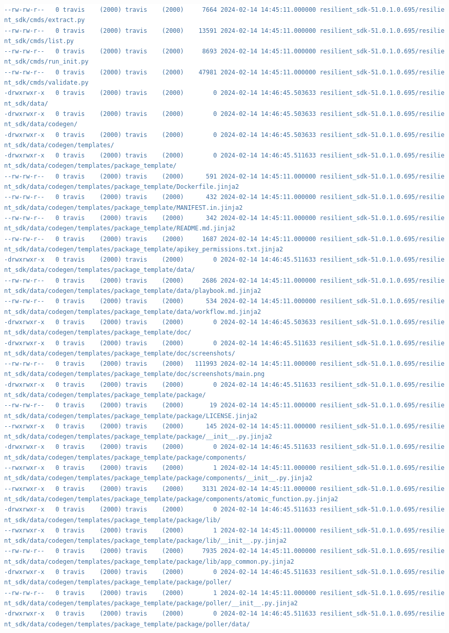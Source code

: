 ```diff
--rw-rw-r--   0 travis    (2000) travis    (2000)     7664 2024-02-14 14:45:11.000000 resilient_sdk-51.0.1.0.695/resilient_sdk/cmds/extract.py
--rw-rw-r--   0 travis    (2000) travis    (2000)    13591 2024-02-14 14:45:11.000000 resilient_sdk-51.0.1.0.695/resilient_sdk/cmds/list.py
--rw-rw-r--   0 travis    (2000) travis    (2000)     8693 2024-02-14 14:45:11.000000 resilient_sdk-51.0.1.0.695/resilient_sdk/cmds/run_init.py
--rw-rw-r--   0 travis    (2000) travis    (2000)    47981 2024-02-14 14:45:11.000000 resilient_sdk-51.0.1.0.695/resilient_sdk/cmds/validate.py
-drwxrwxr-x   0 travis    (2000) travis    (2000)        0 2024-02-14 14:46:45.503633 resilient_sdk-51.0.1.0.695/resilient_sdk/data/
-drwxrwxr-x   0 travis    (2000) travis    (2000)        0 2024-02-14 14:46:45.503633 resilient_sdk-51.0.1.0.695/resilient_sdk/data/codegen/
-drwxrwxr-x   0 travis    (2000) travis    (2000)        0 2024-02-14 14:46:45.503633 resilient_sdk-51.0.1.0.695/resilient_sdk/data/codegen/templates/
-drwxrwxr-x   0 travis    (2000) travis    (2000)        0 2024-02-14 14:46:45.511633 resilient_sdk-51.0.1.0.695/resilient_sdk/data/codegen/templates/package_template/
--rw-rw-r--   0 travis    (2000) travis    (2000)      591 2024-02-14 14:45:11.000000 resilient_sdk-51.0.1.0.695/resilient_sdk/data/codegen/templates/package_template/Dockerfile.jinja2
--rw-rw-r--   0 travis    (2000) travis    (2000)      432 2024-02-14 14:45:11.000000 resilient_sdk-51.0.1.0.695/resilient_sdk/data/codegen/templates/package_template/MANIFEST.in.jinja2
--rw-rw-r--   0 travis    (2000) travis    (2000)      342 2024-02-14 14:45:11.000000 resilient_sdk-51.0.1.0.695/resilient_sdk/data/codegen/templates/package_template/README.md.jinja2
--rw-rw-r--   0 travis    (2000) travis    (2000)     1687 2024-02-14 14:45:11.000000 resilient_sdk-51.0.1.0.695/resilient_sdk/data/codegen/templates/package_template/apikey_permissions.txt.jinja2
-drwxrwxr-x   0 travis    (2000) travis    (2000)        0 2024-02-14 14:46:45.511633 resilient_sdk-51.0.1.0.695/resilient_sdk/data/codegen/templates/package_template/data/
--rw-rw-r--   0 travis    (2000) travis    (2000)     2686 2024-02-14 14:45:11.000000 resilient_sdk-51.0.1.0.695/resilient_sdk/data/codegen/templates/package_template/data/playbook.md.jinja2
--rw-rw-r--   0 travis    (2000) travis    (2000)      534 2024-02-14 14:45:11.000000 resilient_sdk-51.0.1.0.695/resilient_sdk/data/codegen/templates/package_template/data/workflow.md.jinja2
-drwxrwxr-x   0 travis    (2000) travis    (2000)        0 2024-02-14 14:46:45.503633 resilient_sdk-51.0.1.0.695/resilient_sdk/data/codegen/templates/package_template/doc/
-drwxrwxr-x   0 travis    (2000) travis    (2000)        0 2024-02-14 14:46:45.511633 resilient_sdk-51.0.1.0.695/resilient_sdk/data/codegen/templates/package_template/doc/screenshots/
--rw-rw-r--   0 travis    (2000) travis    (2000)   111993 2024-02-14 14:45:11.000000 resilient_sdk-51.0.1.0.695/resilient_sdk/data/codegen/templates/package_template/doc/screenshots/main.png
-drwxrwxr-x   0 travis    (2000) travis    (2000)        0 2024-02-14 14:46:45.511633 resilient_sdk-51.0.1.0.695/resilient_sdk/data/codegen/templates/package_template/package/
--rw-rw-r--   0 travis    (2000) travis    (2000)       19 2024-02-14 14:45:11.000000 resilient_sdk-51.0.1.0.695/resilient_sdk/data/codegen/templates/package_template/package/LICENSE.jinja2
--rwxrwxr-x   0 travis    (2000) travis    (2000)      145 2024-02-14 14:45:11.000000 resilient_sdk-51.0.1.0.695/resilient_sdk/data/codegen/templates/package_template/package/__init__.py.jinja2
-drwxrwxr-x   0 travis    (2000) travis    (2000)        0 2024-02-14 14:46:45.511633 resilient_sdk-51.0.1.0.695/resilient_sdk/data/codegen/templates/package_template/package/components/
--rwxrwxr-x   0 travis    (2000) travis    (2000)        1 2024-02-14 14:45:11.000000 resilient_sdk-51.0.1.0.695/resilient_sdk/data/codegen/templates/package_template/package/components/__init__.py.jinja2
--rwxrwxr-x   0 travis    (2000) travis    (2000)     3131 2024-02-14 14:45:11.000000 resilient_sdk-51.0.1.0.695/resilient_sdk/data/codegen/templates/package_template/package/components/atomic_function.py.jinja2
-drwxrwxr-x   0 travis    (2000) travis    (2000)        0 2024-02-14 14:46:45.511633 resilient_sdk-51.0.1.0.695/resilient_sdk/data/codegen/templates/package_template/package/lib/
--rwxrwxr-x   0 travis    (2000) travis    (2000)        1 2024-02-14 14:45:11.000000 resilient_sdk-51.0.1.0.695/resilient_sdk/data/codegen/templates/package_template/package/lib/__init__.py.jinja2
--rw-rw-r--   0 travis    (2000) travis    (2000)     7935 2024-02-14 14:45:11.000000 resilient_sdk-51.0.1.0.695/resilient_sdk/data/codegen/templates/package_template/package/lib/app_common.py.jinja2
-drwxrwxr-x   0 travis    (2000) travis    (2000)        0 2024-02-14 14:46:45.511633 resilient_sdk-51.0.1.0.695/resilient_sdk/data/codegen/templates/package_template/package/poller/
--rw-rw-r--   0 travis    (2000) travis    (2000)        1 2024-02-14 14:45:11.000000 resilient_sdk-51.0.1.0.695/resilient_sdk/data/codegen/templates/package_template/package/poller/__init__.py.jinja2
-drwxrwxr-x   0 travis    (2000) travis    (2000)        0 2024-02-14 14:46:45.511633 resilient_sdk-51.0.1.0.695/resilient_sdk/data/codegen/templates/package_template/package/poller/data/
```